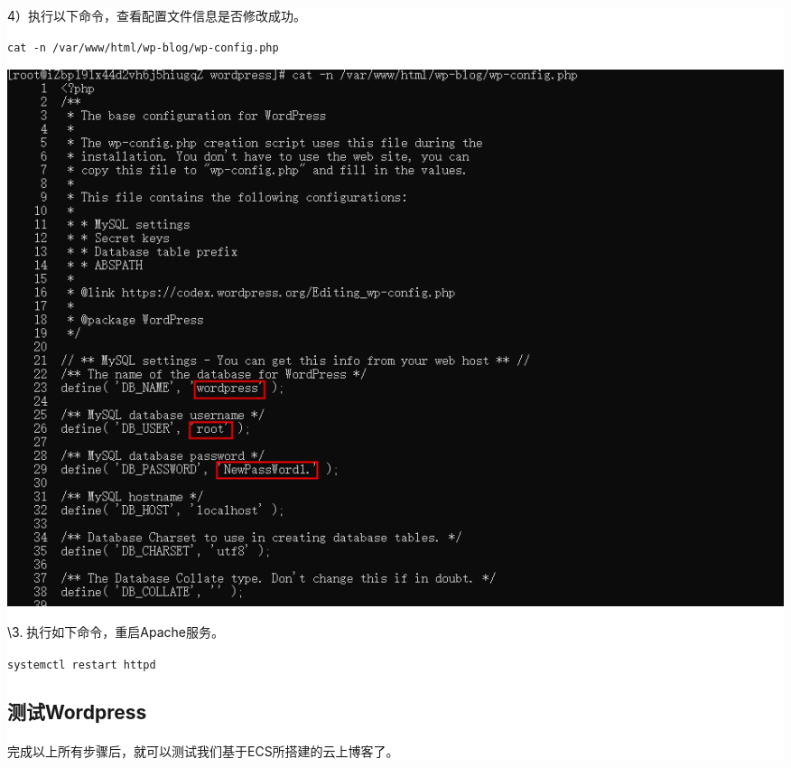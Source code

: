 4）执行以下命令，查看配置文件信息是否修改成功。

```
cat -n /var/www/html/wp-blog/wp-config.php
```



![img](assets/TB1j02VHEz1gK0jSZLeXXb9kVXa-913-631.png)

\3.  执行如下命令，重启Apache服务。

```
systemctl restart httpd
```

 







## 测试Wordpress

完成以上所有步骤后，就可以测试我们基于ECS所搭建的云上博客了。
